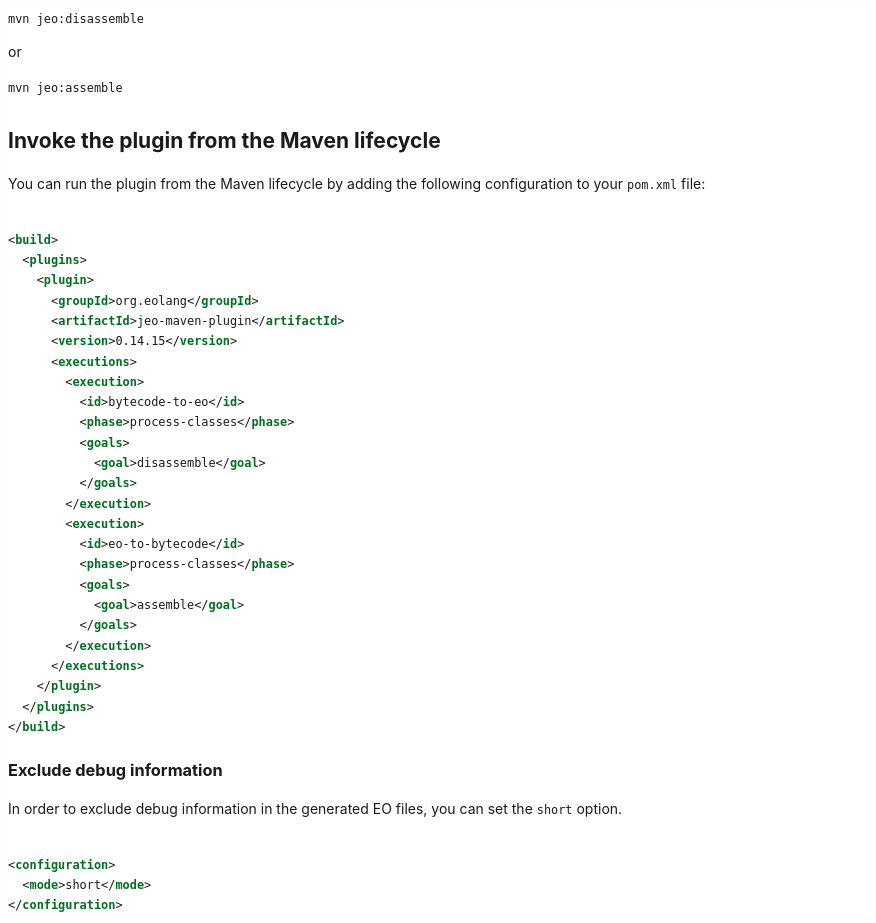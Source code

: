 ```bash
mvn jeo:disassemble
```

or

```bash
mvn jeo:assemble
```

## Invoke the plugin from the Maven lifecycle

You can run the plugin from the Maven lifecycle by adding the following
configuration to your `pom.xml` file:

```xml

<build>
  <plugins>
    <plugin>
      <groupId>org.eolang</groupId>
      <artifactId>jeo-maven-plugin</artifactId>
      <version>0.14.15</version>
      <executions>
        <execution>
          <id>bytecode-to-eo</id>
          <phase>process-classes</phase>
          <goals>
            <goal>disassemble</goal>
          </goals>
        </execution>
        <execution>
          <id>eo-to-bytecode</id>
          <phase>process-classes</phase>
          <goals>
            <goal>assemble</goal>
          </goals>
        </execution>
      </executions>
    </plugin>
  </plugins>
</build>
```

### Exclude debug information

In order to exclude debug information in the generated EO files, you can set
the `short` option.

```xml

<configuration>
  <mode>short</mode>
</configuration>
```
